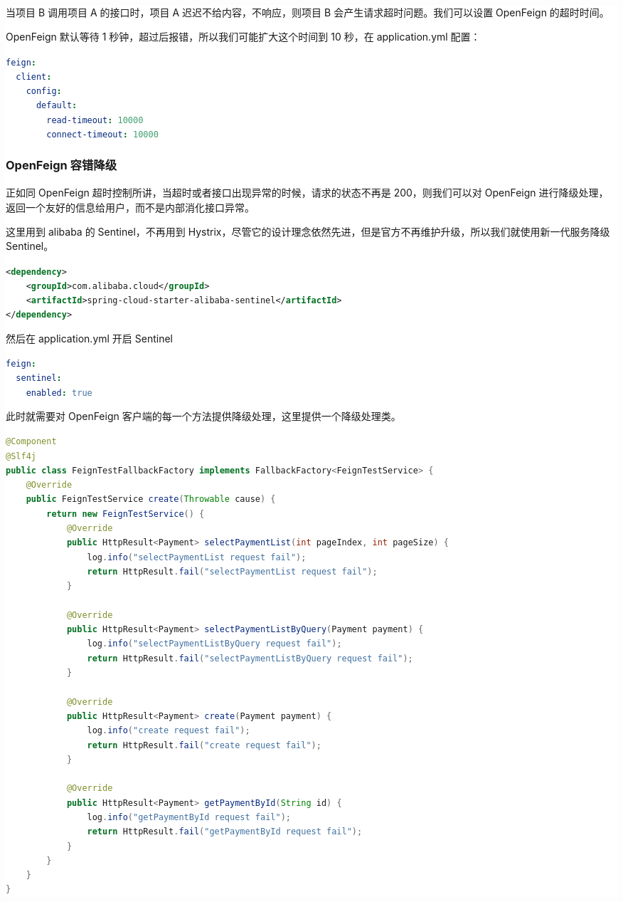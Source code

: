 当项目 B 调用项目 A 的接口时，项目 A 迟迟不给内容，不响应，则项目 B 会产生请求超时问题。我们可以设置 OpenFeign 的超时时间。

OpenFeign 默认等待 1 秒钟，超过后报错，所以我们可能扩大这个时间到 10 秒，在 application.yml 配置：

```yml
feign:
  client:
    config:
      default:
        read-timeout: 10000
        connect-timeout: 10000
```

### OpenFeign 容错降级

正如同 OpenFeign 超时控制所讲，当超时或者接口出现异常的时候，请求的状态不再是 200，则我们可以对 OpenFeign 进行降级处理，返回一个友好的信息给用户，而不是内部消化接口异常。

这里用到 alibaba 的 Sentinel，不再用到 Hystrix，尽管它的设计理念依然先进，但是官方不再维护升级，所以我们就使用新一代服务降级 Sentinel。

```xml
<dependency>
    <groupId>com.alibaba.cloud</groupId>
    <artifactId>spring-cloud-starter-alibaba-sentinel</artifactId>
</dependency>
```

然后在 application.yml 开启 Sentinel

```yml
feign:
  sentinel:
    enabled: true
```

此时就需要对 OpenFeign 客户端的每一个方法提供降级处理，这里提供一个降级处理类。

```java
@Component
@Slf4j
public class FeignTestFallbackFactory implements FallbackFactory<FeignTestService> {
    @Override
    public FeignTestService create(Throwable cause) {
        return new FeignTestService() {
            @Override
            public HttpResult<Payment> selectPaymentList(int pageIndex, int pageSize) {
                log.info("selectPaymentList request fail");
                return HttpResult.fail("selectPaymentList request fail");
            }

            @Override
            public HttpResult<Payment> selectPaymentListByQuery(Payment payment) {
                log.info("selectPaymentListByQuery request fail");
                return HttpResult.fail("selectPaymentListByQuery request fail");
            }

            @Override
            public HttpResult<Payment> create(Payment payment) {
                log.info("create request fail");
                return HttpResult.fail("create request fail");
            }

            @Override
            public HttpResult<Payment> getPaymentById(String id) {
                log.info("getPaymentById request fail");
                return HttpResult.fail("getPaymentById request fail");
            }
        }
    }
}
```
